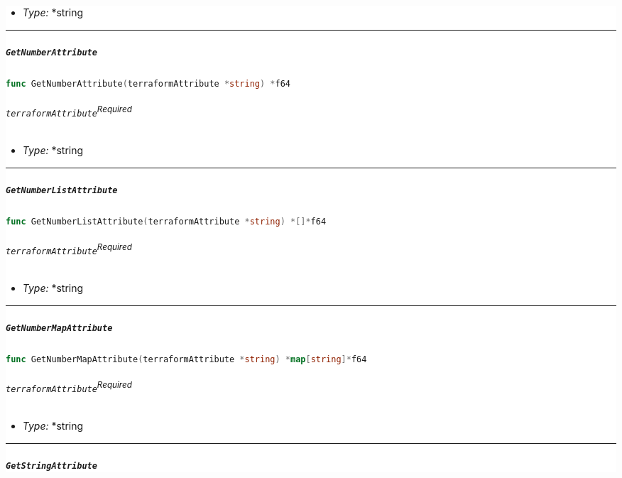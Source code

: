 - *Type:* *string

---

##### `GetNumberAttribute` <a name="GetNumberAttribute" id="@cdktf/provider-spotinst.oceancdRolloutSpec.OceancdRolloutSpec.getNumberAttribute"></a>

```go
func GetNumberAttribute(terraformAttribute *string) *f64
```

###### `terraformAttribute`<sup>Required</sup> <a name="terraformAttribute" id="@cdktf/provider-spotinst.oceancdRolloutSpec.OceancdRolloutSpec.getNumberAttribute.parameter.terraformAttribute"></a>

- *Type:* *string

---

##### `GetNumberListAttribute` <a name="GetNumberListAttribute" id="@cdktf/provider-spotinst.oceancdRolloutSpec.OceancdRolloutSpec.getNumberListAttribute"></a>

```go
func GetNumberListAttribute(terraformAttribute *string) *[]*f64
```

###### `terraformAttribute`<sup>Required</sup> <a name="terraformAttribute" id="@cdktf/provider-spotinst.oceancdRolloutSpec.OceancdRolloutSpec.getNumberListAttribute.parameter.terraformAttribute"></a>

- *Type:* *string

---

##### `GetNumberMapAttribute` <a name="GetNumberMapAttribute" id="@cdktf/provider-spotinst.oceancdRolloutSpec.OceancdRolloutSpec.getNumberMapAttribute"></a>

```go
func GetNumberMapAttribute(terraformAttribute *string) *map[string]*f64
```

###### `terraformAttribute`<sup>Required</sup> <a name="terraformAttribute" id="@cdktf/provider-spotinst.oceancdRolloutSpec.OceancdRolloutSpec.getNumberMapAttribute.parameter.terraformAttribute"></a>

- *Type:* *string

---

##### `GetStringAttribute` <a name="GetStringAttribute" id="@cdktf/provider-spotinst.oceancdRolloutSpec.OceancdRolloutSpec.getStringAttribute"></a>
